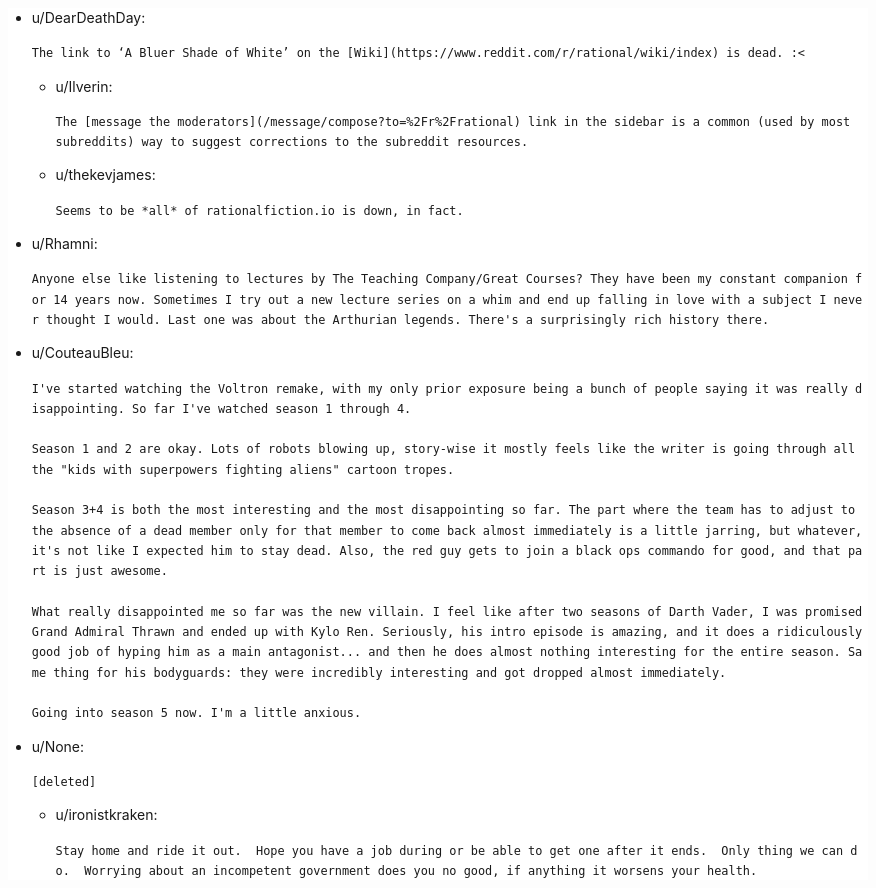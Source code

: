 - u/DearDeathDay:
  ```
  The link to ‘A Bluer Shade of White’ on the [Wiki](https://www.reddit.com/r/rational/wiki/index) is dead. :<
  ```

  - u/Ilverin:
    ```
    The [message the moderators](/message/compose?to=%2Fr%2Frational) link in the sidebar is a common (used by most  subreddits) way to suggest corrections to the subreddit resources.
    ```

  - u/thekevjames:
    ```
    Seems to be *all* of rationalfiction.io is down, in fact.
    ```

- u/Rhamni:
  ```
  Anyone else like listening to lectures by The Teaching Company/Great Courses? They have been my constant companion for 14 years now. Sometimes I try out a new lecture series on a whim and end up falling in love with a subject I never thought I would. Last one was about the Arthurian legends. There's a surprisingly rich history there.
  ```

- u/CouteauBleu:
  ```
  I've started watching the Voltron remake, with my only prior exposure being a bunch of people saying it was really disappointing. So far I've watched season 1 through 4.

  Season 1 and 2 are okay. Lots of robots blowing up, story-wise it mostly feels like the writer is going through all the "kids with superpowers fighting aliens" cartoon tropes.

  Season 3+4 is both the most interesting and the most disappointing so far. The part where the team has to adjust to the absence of a dead member only for that member to come back almost immediately is a little jarring, but whatever, it's not like I expected him to stay dead. Also, the red guy gets to join a black ops commando for good, and that part is just awesome.

  What really disappointed me so far was the new villain. I feel like after two seasons of Darth Vader, I was promised Grand Admiral Thrawn and ended up with Kylo Ren. Seriously, his intro episode is amazing, and it does a ridiculously good job of hyping him as a main antagonist... and then he does almost nothing interesting for the entire season. Same thing for his bodyguards: they were incredibly interesting and got dropped almost immediately.

  Going into season 5 now. I'm a little anxious.
  ```

- u/None:
  ```
  [deleted]
  ```

  - u/ironistkraken:
    ```
    Stay home and ride it out.  Hope you have a job during or be able to get one after it ends.  Only thing we can do.  Worrying about an incompetent government does you no good, if anything it worsens your health.
    ```
